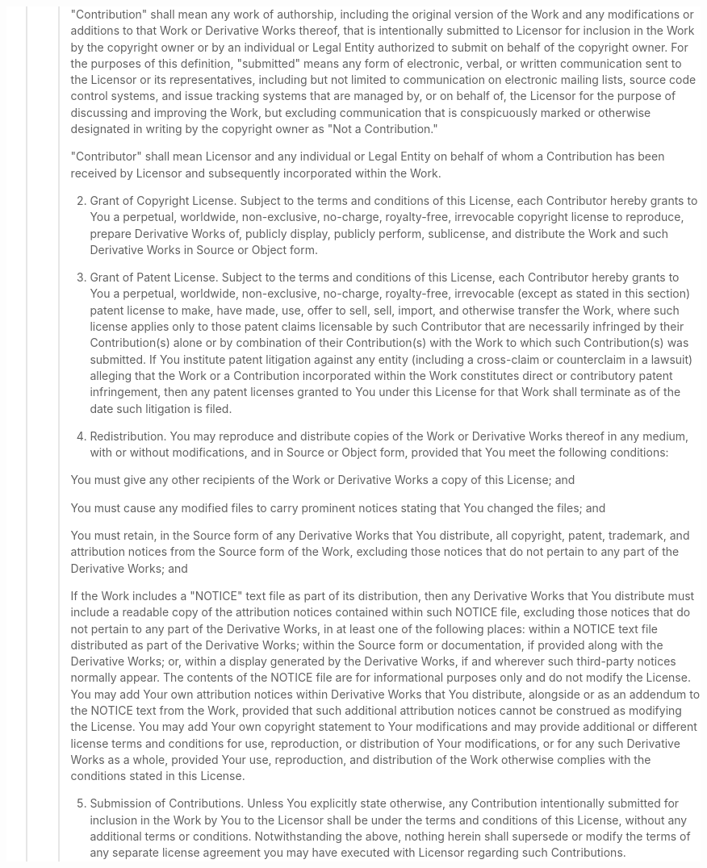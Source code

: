> > "Contribution" shall mean any work of authorship, including the original version of the Work and any modifications or additions to that Work or Derivative Works thereof, that is intentionally submitted to Licensor for inclusion in the Work by the copyright owner or by an individual or Legal Entity authorized to submit on behalf of the copyright owner. For the purposes of this definition, "submitted" means any form of electronic, verbal, or written communication sent to the Licensor or its representatives, including but not limited to communication on electronic mailing lists, source code control systems, and issue tracking systems that are managed by, or on behalf of, the Licensor for the purpose of discussing and improving the Work, but excluding communication that is conspicuously marked or otherwise designated in writing by the copyright owner as "Not a Contribution."
> > 
> > "Contributor" shall mean Licensor and any individual or Legal Entity on behalf of whom a Contribution has been received by Licensor and subsequently incorporated within the Work.
> > 
> > 2. Grant of Copyright License. Subject to the terms and conditions of this License, each Contributor hereby grants to You a perpetual, worldwide, non-exclusive, no-charge, royalty-free, irrevocable copyright license to reproduce, prepare Derivative Works of, publicly display, publicly perform, sublicense, and distribute the Work and such Derivative Works in Source or Object form.
> > 
> > 3. Grant of Patent License. Subject to the terms and conditions of this License, each Contributor hereby grants to You a perpetual, worldwide, non-exclusive, no-charge, royalty-free, irrevocable (except as stated in this section) patent license to make, have made, use, offer to sell, sell, import, and otherwise transfer the Work, where such license applies only to those patent claims licensable by such Contributor that are necessarily infringed by their Contribution(s) alone or by combination of their Contribution(s) with the Work to which such Contribution(s) was submitted. If You institute patent litigation against any entity (including a cross-claim or counterclaim in a lawsuit) alleging that the Work or a Contribution incorporated within the Work constitutes direct or contributory patent infringement, then any patent licenses granted to You under this License for that Work shall terminate as of the date such litigation is filed.
> > 
> > 4. Redistribution. You may reproduce and distribute copies of the Work or Derivative Works thereof in any medium, with or without modifications, and in Source or Object form, provided that You meet the following conditions:
> > 
> > You must give any other recipients of the Work or Derivative Works a copy of this License; and
> > 
> > You must cause any modified files to carry prominent notices stating that You changed the files; and
> > 
> > You must retain, in the Source form of any Derivative Works that You distribute, all copyright, patent, trademark, and attribution notices from the Source form of the Work, excluding those notices that do not pertain to any part of the Derivative Works; and
> > 
> > If the Work includes a "NOTICE" text file as part of its distribution, then any Derivative Works that You distribute must include a readable copy of the attribution notices contained within such NOTICE file, excluding those notices that do not pertain to any part of the Derivative Works, in at least one of the following places: within a NOTICE text file distributed as part of the Derivative Works; within the Source form or documentation, if provided along with the Derivative Works; or, within a display generated by the Derivative Works, if and wherever such third-party notices normally appear. The contents of the NOTICE file are for informational purposes only and do not modify the License. You may add Your own attribution notices within Derivative Works that You distribute, alongside or as an addendum to the NOTICE text from the Work, provided that such additional attribution notices cannot be construed as modifying the License. You may add Your own copyright statement to Your modifications and may provide additional or different license terms and conditions for use, reproduction, or distribution of Your modifications, or for any such Derivative Works as a whole, provided Your use, reproduction, and distribution of the Work otherwise complies with the conditions stated in this License.
> > 
> > 5. Submission of Contributions. Unless You explicitly state otherwise, any Contribution intentionally submitted for inclusion in the Work by You to the Licensor shall be under the terms and conditions of this License, without any additional terms or conditions. Notwithstanding the above, nothing herein shall supersede or modify the terms of any separate license agreement you may have executed with Licensor regarding such Contributions.
> > 